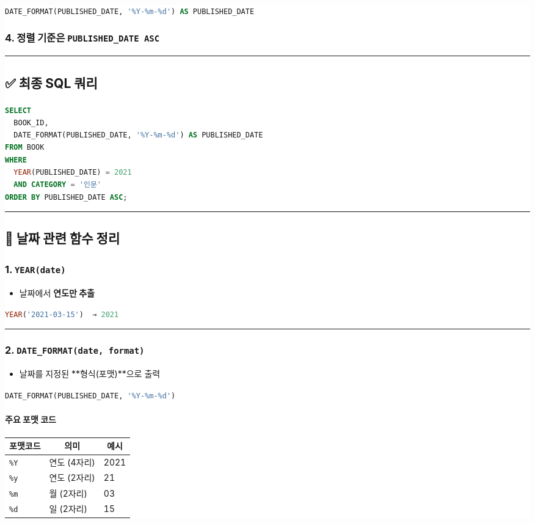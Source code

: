 ```sql
DATE_FORMAT(PUBLISHED_DATE, '%Y-%m-%d') AS PUBLISHED_DATE
```

### 4. 정렬 기준은 `PUBLISHED_DATE ASC`

---

## ✅ 최종 SQL 쿼리

```sql
SELECT 
  BOOK_ID, 
  DATE_FORMAT(PUBLISHED_DATE, '%Y-%m-%d') AS PUBLISHED_DATE
FROM BOOK
WHERE 
  YEAR(PUBLISHED_DATE) = 2021
  AND CATEGORY = '인문'
ORDER BY PUBLISHED_DATE ASC;
```

---

## 📘 날짜 관련 함수 정리

### 1. `YEAR(date)`

* 날짜에서 **연도만 추출**

```sql
YEAR('2021-03-15')  → 2021
```

---

### 2. `DATE_FORMAT(date, format)`

* 날짜를 지정된 \*\*형식(포맷)\*\*으로 출력

```sql
DATE_FORMAT(PUBLISHED_DATE, '%Y-%m-%d')
```

#### 주요 포맷 코드

| 포맷코드 | 의미       | 예시   |
| ---- | -------- | ---- |
| `%Y` | 연도 (4자리) | 2021 |
| `%y` | 연도 (2자리) | 21   |
| `%m` | 월 (2자리)  | 03   |
| `%d` | 일 (2자리)  | 15   |
